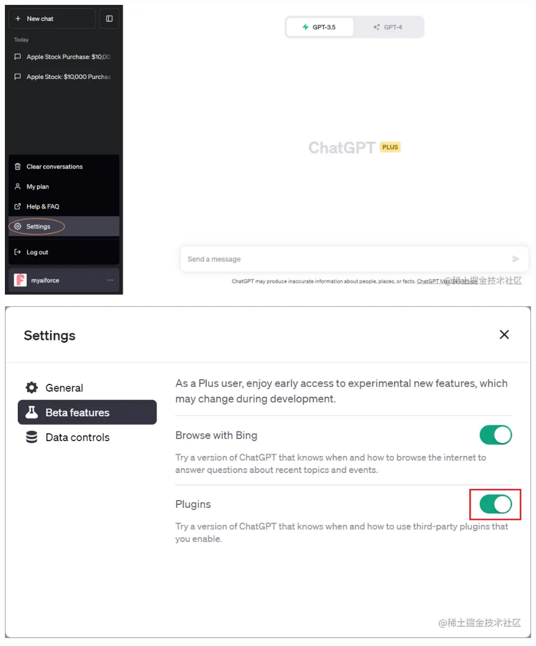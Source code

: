 ![Image](./assets/ChatGPT写提示词/9abcdac41bcc4c2eac58da32bb036ef1.webp)

![Image](./assets/ChatGPT写提示词/7f1a3d963d7f4e87b2b2f8285bf877d3.webp)
